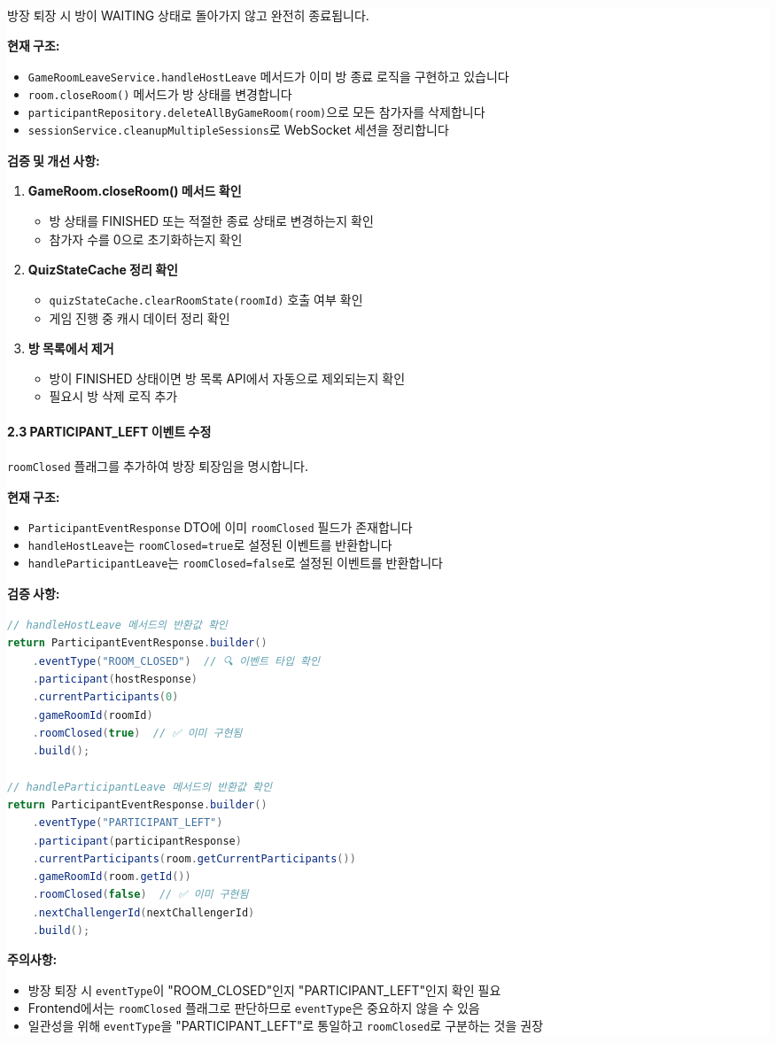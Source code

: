 방장 퇴장 시 방이 WAITING 상태로 돌아가지 않고 완전히 종료됩니다.

**현재 구조:**
- `GameRoomLeaveService.handleHostLeave` 메서드가 이미 방 종료 로직을 구현하고 있습니다
- `room.closeRoom()` 메서드가 방 상태를 변경합니다
- `participantRepository.deleteAllByGameRoom(room)`으로 모든 참가자를 삭제합니다
- `sessionService.cleanupMultipleSessions`로 WebSocket 세션을 정리합니다

**검증 및 개선 사항:**

1. **GameRoom.closeRoom() 메서드 확인**
   - 방 상태를 FINISHED 또는 적절한 종료 상태로 변경하는지 확인
   - 참가자 수를 0으로 초기화하는지 확인

2. **QuizStateCache 정리 확인**
   - `quizStateCache.clearRoomState(roomId)` 호출 여부 확인
   - 게임 진행 중 캐시 데이터 정리 확인

3. **방 목록에서 제거**
   - 방이 FINISHED 상태이면 방 목록 API에서 자동으로 제외되는지 확인
   - 필요시 방 삭제 로직 추가

#### 2.3 PARTICIPANT_LEFT 이벤트 수정

`roomClosed` 플래그를 추가하여 방장 퇴장임을 명시합니다.

**현재 구조:**
- `ParticipantEventResponse` DTO에 이미 `roomClosed` 필드가 존재합니다
- `handleHostLeave`는 `roomClosed=true`로 설정된 이벤트를 반환합니다
- `handleParticipantLeave`는 `roomClosed=false`로 설정된 이벤트를 반환합니다

**검증 사항:**

```java
// handleHostLeave 메서드의 반환값 확인
return ParticipantEventResponse.builder()
    .eventType("ROOM_CLOSED")  // 🔍 이벤트 타입 확인
    .participant(hostResponse)
    .currentParticipants(0)
    .gameRoomId(roomId)
    .roomClosed(true)  // ✅ 이미 구현됨
    .build();

// handleParticipantLeave 메서드의 반환값 확인
return ParticipantEventResponse.builder()
    .eventType("PARTICIPANT_LEFT")
    .participant(participantResponse)
    .currentParticipants(room.getCurrentParticipants())
    .gameRoomId(room.getId())
    .roomClosed(false)  // ✅ 이미 구현됨
    .nextChallengerId(nextChallengerId)
    .build();
```

**주의사항:**
- 방장 퇴장 시 `eventType`이 "ROOM_CLOSED"인지 "PARTICIPANT_LEFT"인지 확인 필요
- Frontend에서는 `roomClosed` 플래그로 판단하므로 `eventType`은 중요하지 않을 수 있음
- 일관성을 위해 `eventType`을 "PARTICIPANT_LEFT"로 통일하고 `roomClosed`로 구분하는 것을 권장
